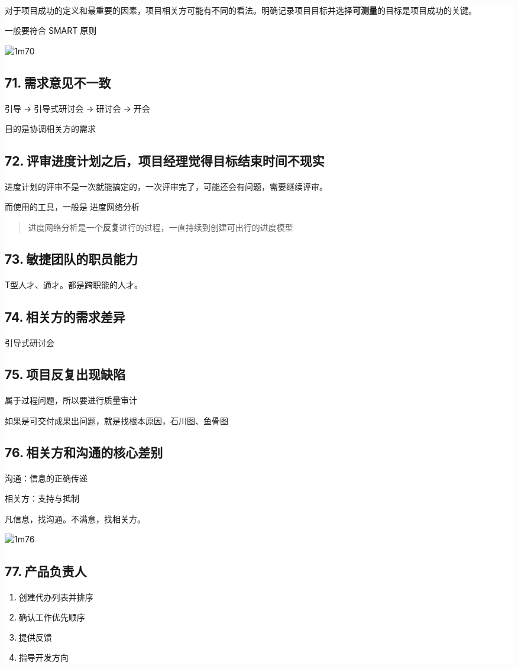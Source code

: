 对于项目成功的定义和最重要的因素，项目相关方可能有不同的看法。明确记录项目目标并选择**可测量**的目标是项目成功的关键。

一般要符合 SMART 原则

![1m70](http://m.qpic.cn/psc?/V51v1yDM0Gv5Od16EXbW21m85g405U2I/bqQfVz5yrrGYSXMvKr.cqU7HlVvT1zuq*QwuFL3Q8a.kb1csVZzwBQinpo8*QT70w2UeVHBiViDptCJwTZaBxp1fUyYsTwuusHDYZjNo8FE!/b&bo=TQWAAh4I1AMDNxk!&rf=viewer_4)

## 71. 需求意见不一致

引导 -> 引导式研讨会 -> 研讨会 -> 开会

目的是协调相关方的需求

## 72. 评审进度计划之后，项目经理觉得目标结束时间不现实

进度计划的评审不是一次就能搞定的，一次评审完了，可能还会有问题，需要继续评审。

而使用的工具，一般是 进度网络分析

> 进度网络分析是一个**反复**进行的过程，一直持续到创建可出行的进度模型

## 73. 敏捷团队的职员能力

T型人才、通才。都是跨职能的人才。

## 74. 相关方的需求差异

引导式研讨会

## 75. 项目反复出现缺陷

属于过程问题，所以要进行质量审计

如果是可交付成果出问题，就是找根本原因，石川图、鱼骨图

## 76. 相关方和沟通的核心差别

沟通：信息的正确传递

相关方：支持与抵制

凡信息，找沟通。不满意，找相关方。

![1m76](http://m.qpic.cn/psc?/V51v1yDM0Gv5Od16EXbW21m85g405U2I/bqQfVz5yrrGYSXMvKr.cqWhytYHY.flgzJWRZe2a.VUTPDYjw7Ej484YktvyuxA3.QfRzyTkpfaK3ReJJY2ojN5puCmsrDSWkHCYuJ3VzdY!/b&bo=CAl8BAgJfAQDR2I!&rf=viewer_4)

## 77. 产品负责人

1. 创建代办列表并排序

2. 确认工作优先顺序

3. 提供反馈

4. 指导开发方向
